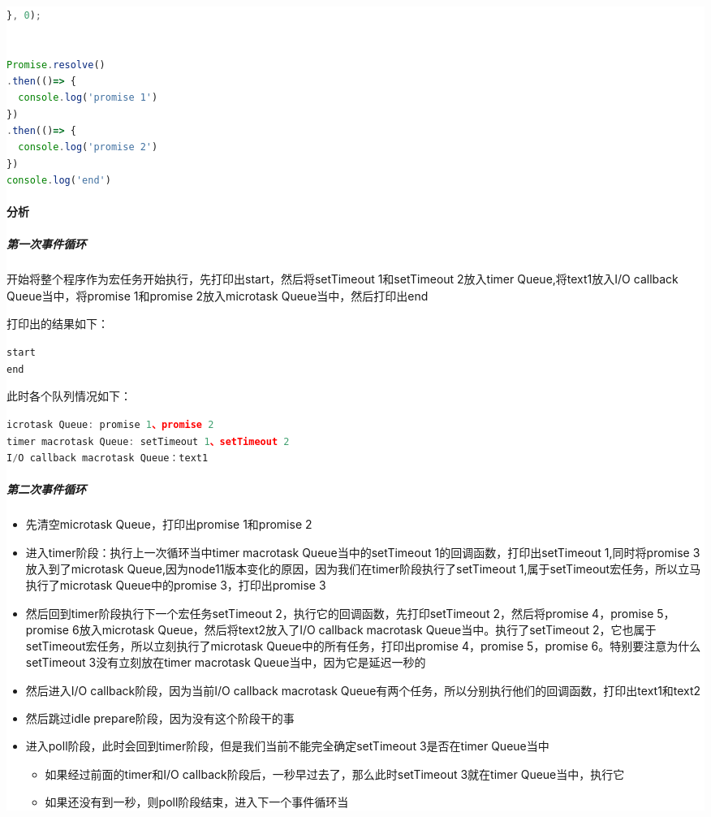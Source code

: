 ```javascript
}, 0);


Promise.resolve()
.then(()=> {
  console.log('promise 1')
})
.then(()=> {
  console.log('promise 2')
})
console.log('end')
```

#### 分析

##### 第一次事件循环

开始将整个程序作为宏任务开始执行，先打印出start，然后将setTimeout 1和setTimeout 2放入timer Queue,将text1放入I/O callback Queue当中，将promise 1和promise 2放入microtask Queue当中，然后打印出end

打印出的结果如下：

```javascript
start
end
```

此时各个队列情况如下：

```javascript
icrotask Queue: promise 1、promise 2
timer macrotask Queue: setTimeout 1、setTimeout 2
I/O callback macrotask Queue：text1
```

##### 第二次事件循环

- 先清空microtask Queue，打印出promise 1和promise 2

- 进入timer阶段：执行上一次循环当中timer macrotask Queue当中的setTimeout 1的回调函数，打印出setTimeout 1,同时将promise 3放入到了microtask Queue,因为node11版本变化的原因，因为我们在timer阶段执行了setTimeout 1,属于setTimeout宏任务，所以立马执行了microtask Queue中的promise 3，打印出promise 3

- 然后回到timer阶段执行下一个宏任务setTimeout 2，执行它的回调函数，先打印setTimeout 2，然后将promise 4，promise 5，promise 6放入microtask Queue，然后将text2放入了I/O callback macrotask Queue当中。执行了setTimeout 2，它也属于setTimeout宏任务，所以立刻执行了microtask Queue中的所有任务，打印出promise 4，promise 5，promise 6。特别要注意为什么setTimeout 3没有立刻放在timer macrotask Queue当中，因为它是延迟一秒的

- 然后进入I/O callback阶段，因为当前I/O callback macrotask Queue有两个任务，所以分别执行他们的回调函数，打印出text1和text2

- 然后跳过idle prepare阶段，因为没有这个阶段干的事

- 进入poll阶段，此时会回到timer阶段，但是我们当前不能完全确定setTimeout 3是否在timer Queue当中

	- 如果经过前面的timer和I/O callback阶段后，一秒早过去了，那么此时setTimeout 3就在timer Queue当中，执行它

	- 如果还没有到一秒，则poll阶段结束，进入下一个事件循环当
